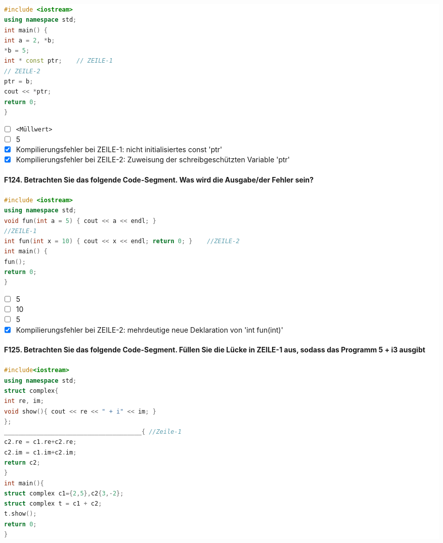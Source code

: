 ```cpp
#include <iostream>
using namespace std;
int main() {
int a = 2, *b;
*b = 5;
int * const ptr;    // ZEILE-1
// ZEILE-2
ptr = b;
cout << *ptr;
return 0;
}
```

- [ ] `<Müllwert>`
- [ ] 5
- [x] Kompilierungsfehler bei ZEILE-1: nicht initialisiertes const 'ptr'
- [x] Kompilierungsfehler bei ZEILE-2: Zuweisung der schreibgeschützten Variable 'ptr'

#### F124. Betrachten Sie das folgende Code-Segment. Was wird die Ausgabe/der Fehler sein?

```cpp
#include <iostream>
using namespace std;
void fun(int a = 5) { cout << a << endl; }
//ZEILE-1
int fun(int x = 10) { cout << x << endl; return 0; }    //ZEILE-2
int main() {
fun();
return 0;
}
```

- [ ] 5
- [ ] 10
- [ ] 5
- [x] Kompilierungsfehler bei ZEILE-2: mehrdeutige neue Deklaration von 'int fun(int)'

#### F125. Betrachten Sie das folgende Code-Segment. Füllen Sie die Lücke in ZEILE-1 aus, sodass das Programm 5 + i3 ausgibt

```cpp
#include<iostream>
using namespace std;
struct complex{
int re, im;
void show(){ cout << re << " + i" << im; }
};
______________________________________{ //Zeile-1
c2.re = c1.re+c2.re;
c2.im = c1.im+c2.im;
return c2;
}
int main(){
struct complex c1={2,5},c2{3,-2};
struct complex t = c1 + c2;
t.show();
return 0;
}
```


[Referenz]: https://stackoverflow.com/questions/1608318/is-bool-a-native-c-type
[Referenz]: (https://en.cppreference.com/w/cpp/language/array)
[Referenz]: (https://www.tutorialspoint.com/cprogramming/c_break_statement.htm)
[Referenz]: (https://www.algbly.com/More/MCQs/Cpp-mcq/Cpp-functions.html)